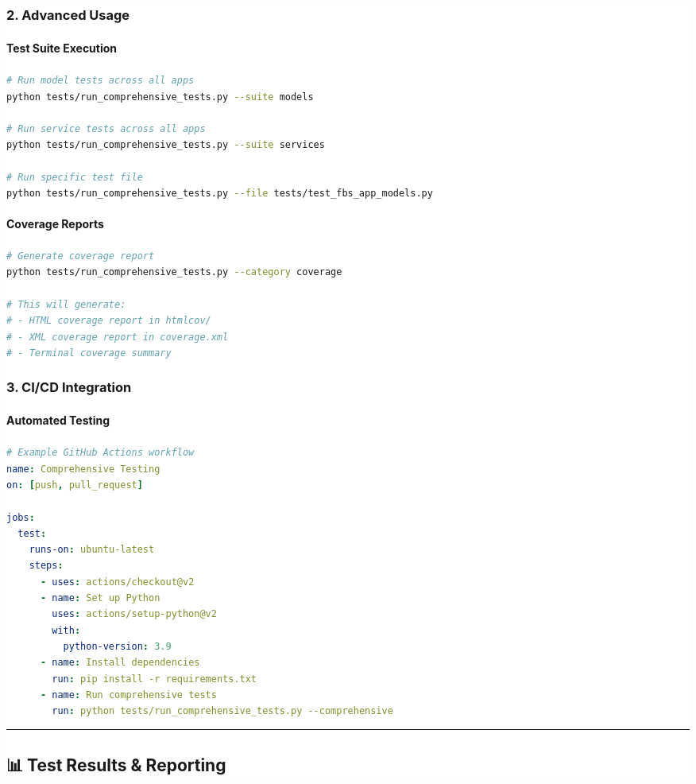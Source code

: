 ### **2. Advanced Usage**

#### **Test Suite Execution**
```bash
# Run model tests across all apps
python tests/run_comprehensive_tests.py --suite models

# Run service tests across all apps
python tests/run_comprehensive_tests.py --suite services

# Run specific test file
python tests/run_comprehensive_tests.py --file tests/test_fbs_app_models.py
```

#### **Coverage Reports**
```bash
# Generate coverage report
python tests/run_comprehensive_tests.py --category coverage

# This will generate:
# - HTML coverage report in htmlcov/
# - XML coverage report in coverage.xml
# - Terminal coverage summary
```

### **3. CI/CD Integration**

#### **Automated Testing**
```yaml
# Example GitHub Actions workflow
name: Comprehensive Testing
on: [push, pull_request]

jobs:
  test:
    runs-on: ubuntu-latest
    steps:
      - uses: actions/checkout@v2
      - name: Set up Python
        uses: actions/setup-python@v2
        with:
          python-version: 3.9
      - name: Install dependencies
        run: pip install -r requirements.txt
      - name: Run comprehensive tests
        run: python tests/run_comprehensive_tests.py --comprehensive
```

---

## 📊 **Test Results & Reporting**
